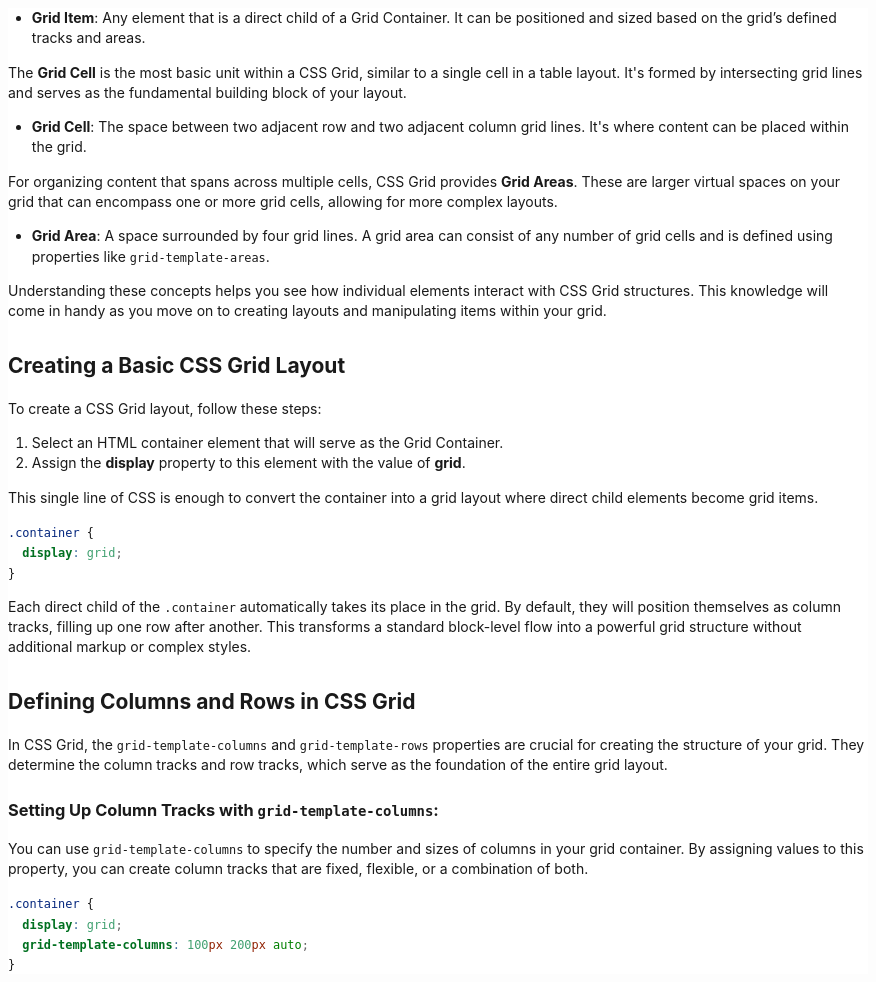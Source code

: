 - **Grid Item**: Any element that is a direct child of a Grid Container. It can be positioned and sized based on the grid’s defined tracks and areas.

The **Grid Cell** is the most basic unit within a CSS Grid, similar to a single cell in a table layout. It's formed by intersecting grid lines and serves as the fundamental building block of your layout.

- **Grid Cell**: The space between two adjacent row and two adjacent column grid lines. It's where content can be placed within the grid.

For organizing content that spans across multiple cells, CSS Grid provides **Grid Areas**. These are larger virtual spaces on your grid that can encompass one or more grid cells, allowing for more complex layouts.

- **Grid Area**: A space surrounded by four grid lines. A grid area can consist of any number of grid cells and is defined using properties like `grid-template-areas`.

Understanding these concepts helps you see how individual elements interact with CSS Grid structures. This knowledge will come in handy as you move on to creating layouts and manipulating items within your grid.

## Creating a Basic CSS Grid Layout

To create a CSS Grid layout, follow these steps:

1.  Select an HTML container element that will serve as the Grid Container.
2.  Assign the **display** property to this element with the value of **grid**.

This single line of CSS is enough to convert the container into a grid layout where direct child elements become grid items.

```css
.container {
  display: grid;
}
```

Each direct child of the `.container` automatically takes its place in the grid. By default, they will position themselves as column tracks, filling up one row after another. This transforms a standard block-level flow into a powerful grid structure without additional markup or complex styles.

## Defining Columns and Rows in CSS Grid

In CSS Grid, the `grid-template-columns` and `grid-template-rows` properties are crucial for creating the structure of your grid. They determine the column tracks and row tracks, which serve as the foundation of the entire grid layout.

### **Setting Up Column Tracks with **`grid-template-columns`**:**

You can use `grid-template-columns` to specify the number and sizes of columns in your grid container. By assigning values to this property, you can create column tracks that are fixed, flexible, or a combination of both.

```css
.container {
  display: grid;
  grid-template-columns: 100px 200px auto;
}
```
